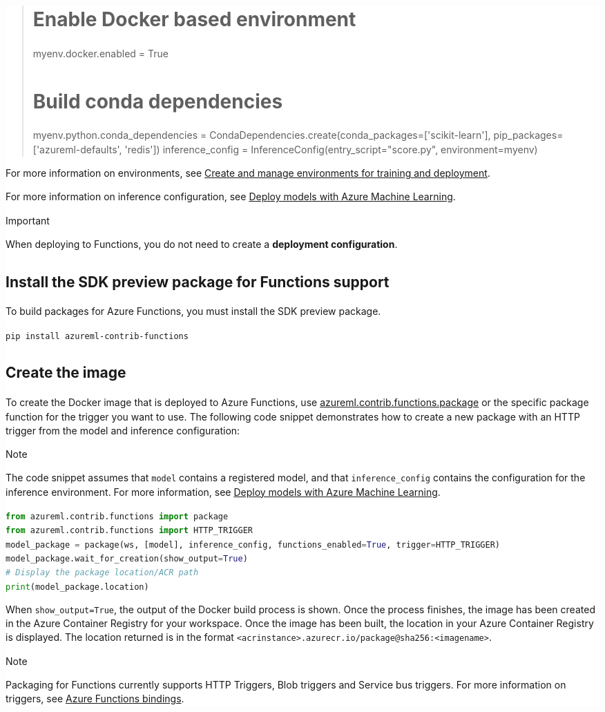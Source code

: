 > # Enable Docker based environment
> myenv.docker.enabled = True
> # Build conda dependencies
> myenv.python.conda_dependencies = CondaDependencies.create(conda_packages=['scikit-learn'],
>                                                            pip_packages=['azureml-defaults', 'redis'])
> inference_config = InferenceConfig(entry_script="score.py", environment=myenv)
> ```

For more information on environments, see [Create and manage environments for training and deployment](/azure/machine-learning/how-to-use-environments).

For more information on inference configuration, see [Deploy models with Azure Machine Learning](/azure/machine-learning/how-to-deploy-managed-online-endpoints).

> [!IMPORTANT]
> When deploying to Functions, you do not need to create a **deployment configuration**.

## Install the SDK preview package for Functions support

To build packages for Azure Functions, you must install the SDK preview package.

```bash
pip install azureml-contrib-functions
```

## Create the image

To create the Docker image that is deployed to Azure Functions, use [azureml.contrib.functions.package](/python/api/azureml-contrib-functions/azureml.contrib.functions) or the specific package function for the trigger you want to use. The following code snippet demonstrates how to create a new package with an HTTP trigger from the model and inference configuration:

> [!NOTE]
> The code snippet assumes that `model` contains a registered model, and that `inference_config` contains the configuration for the inference environment. For more information, see [Deploy models with Azure Machine Learning](/azure/machine-learning/how-to-deploy-managed-online-endpoints).

```python
from azureml.contrib.functions import package
from azureml.contrib.functions import HTTP_TRIGGER
model_package = package(ws, [model], inference_config, functions_enabled=True, trigger=HTTP_TRIGGER)
model_package.wait_for_creation(show_output=True)
# Display the package location/ACR path
print(model_package.location)
```

When `show_output=True`, the output of the Docker build process is shown. Once the process finishes, the image has been created in the Azure Container Registry for your workspace. Once the image has been built, the location in your Azure Container Registry is displayed. The location returned is in the format `<acrinstance>.azurecr.io/package@sha256:<imagename>`.

> [!NOTE]
> Packaging for Functions currently supports HTTP Triggers, Blob triggers and Service bus triggers. For more information on triggers, see [Azure Functions bindings](../azure-functions/functions-bindings-storage-blob-trigger.md#blob-name-patterns).
